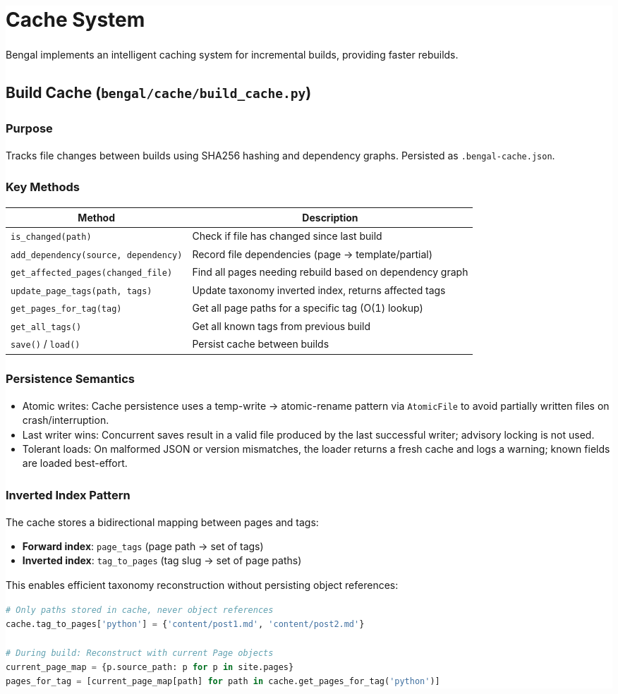 # Cache System

Bengal implements an intelligent caching system for incremental builds, providing faster rebuilds.

## Build Cache (`bengal/cache/build_cache.py`)

### Purpose
Tracks file changes between builds using SHA256 hashing and dependency graphs. Persisted as `.bengal-cache.json`.

### Key Methods

| Method | Description |
|--------|-------------|
| `is_changed(path)` | Check if file has changed since last build |
| `add_dependency(source, dependency)` | Record file dependencies (page → template/partial) |
| `get_affected_pages(changed_file)` | Find all pages needing rebuild based on dependency graph |
| `update_page_tags(path, tags)` | Update taxonomy inverted index, returns affected tags |
| `get_pages_for_tag(tag)` | Get all page paths for a specific tag (O(1) lookup) |
| `get_all_tags()` | Get all known tags from previous build |
| `save()` / `load()` | Persist cache between builds |

### Persistence Semantics

- Atomic writes: Cache persistence uses a temp-write → atomic-rename pattern via `AtomicFile` to avoid partially written files on crash/interruption.
- Last writer wins: Concurrent saves result in a valid file produced by the last successful writer; advisory locking is not used.
- Tolerant loads: On malformed JSON or version mismatches, the loader returns a fresh cache and logs a warning; known fields are loaded best-effort.

### Inverted Index Pattern

The cache stores a bidirectional mapping between pages and tags:
- **Forward index**: `page_tags` (page path → set of tags)
- **Inverted index**: `tag_to_pages` (tag slug → set of page paths)

This enables efficient taxonomy reconstruction without persisting object references:

```python
# Only paths stored in cache, never object references
cache.tag_to_pages['python'] = {'content/post1.md', 'content/post2.md'}

# During build: Reconstruct with current Page objects
current_page_map = {p.source_path: p for p in site.pages}
pages_for_tag = [current_page_map[path] for path in cache.get_pages_for_tag('python')]
```
